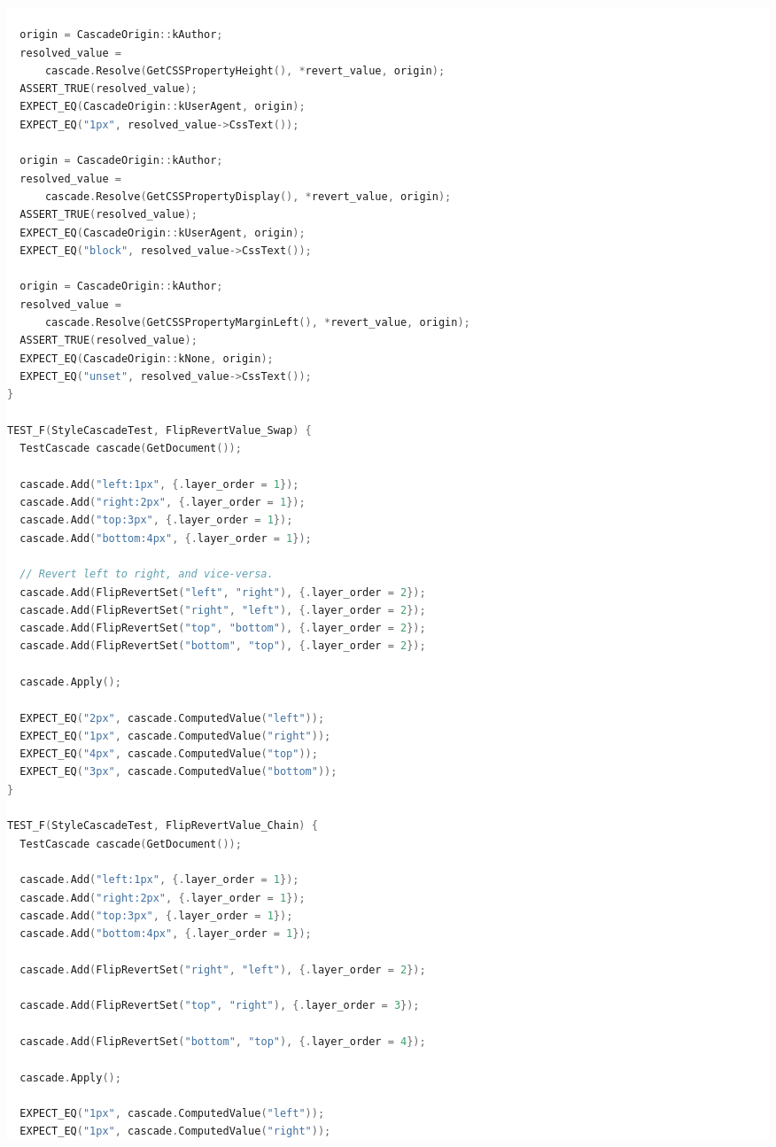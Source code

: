 ```cpp

  origin = CascadeOrigin::kAuthor;
  resolved_value =
      cascade.Resolve(GetCSSPropertyHeight(), *revert_value, origin);
  ASSERT_TRUE(resolved_value);
  EXPECT_EQ(CascadeOrigin::kUserAgent, origin);
  EXPECT_EQ("1px", resolved_value->CssText());

  origin = CascadeOrigin::kAuthor;
  resolved_value =
      cascade.Resolve(GetCSSPropertyDisplay(), *revert_value, origin);
  ASSERT_TRUE(resolved_value);
  EXPECT_EQ(CascadeOrigin::kUserAgent, origin);
  EXPECT_EQ("block", resolved_value->CssText());

  origin = CascadeOrigin::kAuthor;
  resolved_value =
      cascade.Resolve(GetCSSPropertyMarginLeft(), *revert_value, origin);
  ASSERT_TRUE(resolved_value);
  EXPECT_EQ(CascadeOrigin::kNone, origin);
  EXPECT_EQ("unset", resolved_value->CssText());
}

TEST_F(StyleCascadeTest, FlipRevertValue_Swap) {
  TestCascade cascade(GetDocument());

  cascade.Add("left:1px", {.layer_order = 1});
  cascade.Add("right:2px", {.layer_order = 1});
  cascade.Add("top:3px", {.layer_order = 1});
  cascade.Add("bottom:4px", {.layer_order = 1});

  // Revert left to right, and vice-versa.
  cascade.Add(FlipRevertSet("left", "right"), {.layer_order = 2});
  cascade.Add(FlipRevertSet("right", "left"), {.layer_order = 2});
  cascade.Add(FlipRevertSet("top", "bottom"), {.layer_order = 2});
  cascade.Add(FlipRevertSet("bottom", "top"), {.layer_order = 2});

  cascade.Apply();

  EXPECT_EQ("2px", cascade.ComputedValue("left"));
  EXPECT_EQ("1px", cascade.ComputedValue("right"));
  EXPECT_EQ("4px", cascade.ComputedValue("top"));
  EXPECT_EQ("3px", cascade.ComputedValue("bottom"));
}

TEST_F(StyleCascadeTest, FlipRevertValue_Chain) {
  TestCascade cascade(GetDocument());

  cascade.Add("left:1px", {.layer_order = 1});
  cascade.Add("right:2px", {.layer_order = 1});
  cascade.Add("top:3px", {.layer_order = 1});
  cascade.Add("bottom:4px", {.layer_order = 1});

  cascade.Add(FlipRevertSet("right", "left"), {.layer_order = 2});

  cascade.Add(FlipRevertSet("top", "right"), {.layer_order = 3});

  cascade.Add(FlipRevertSet("bottom", "top"), {.layer_order = 4});

  cascade.Apply();

  EXPECT_EQ("1px", cascade.ComputedValue("left"));
  EXPECT_EQ("1px", cascade.ComputedValue("right"));
```